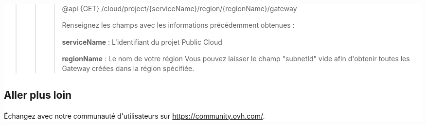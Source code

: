 >> >
>> > @api {GET} /cloud/project/{serviceName}/region/{regionName}/gateway
>> >
>> > Renseignez les champs avec les informations précédemment obtenues :
>> >
>> > **serviceName** : L'identifiant du projet Public Cloud
>> >
>> > **regionName** : Le nom de votre région
>> > Vous pouvez laisser le champ "subnetId" vide afin d'obtenir toutes les Gateway créées dans la région spécifiée.
>> >
>>

## Aller plus loin

Échangez avec notre communauté d'utilisateurs sur <https://community.ovh.com/>.